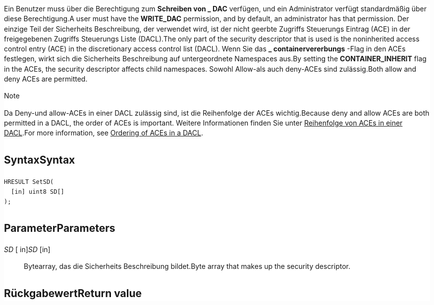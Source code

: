 <span data-ttu-id="f5d09-111">Ein Benutzer muss über die Berechtigung zum **Schreiben von \_ DAC** verfügen, und ein Administrator verfügt standardmäßig über diese Berechtigung.</span><span class="sxs-lookup"><span data-stu-id="f5d09-111">A user must have the **WRITE\_DAC** permission, and by default, an administrator has that permission.</span></span> <span data-ttu-id="f5d09-112">Der einzige Teil der Sicherheits Beschreibung, der verwendet wird, ist der nicht geerbte Zugriffs Steuerungs Eintrag (ACE) in der freigegebenen Zugriffs Steuerungs Liste (DACL).</span><span class="sxs-lookup"><span data-stu-id="f5d09-112">The only part of the security descriptor that is used is the noninherited access control entry (ACE) in the discretionary access control list (DACL).</span></span> <span data-ttu-id="f5d09-113">Wenn Sie das **\_ containervererbungs** -Flag in den ACEs festlegen, wirkt sich die Sicherheits Beschreibung auf untergeordnete Namespaces aus.</span><span class="sxs-lookup"><span data-stu-id="f5d09-113">By setting the **CONTAINER\_INHERIT** flag in the ACEs, the security descriptor affects child namespaces.</span></span> <span data-ttu-id="f5d09-114">Sowohl Allow-als auch deny-ACEs sind zulässig.</span><span class="sxs-lookup"><span data-stu-id="f5d09-114">Both allow and deny ACEs are permitted.</span></span>

> [!Note]  
> <span data-ttu-id="f5d09-115">Da Deny-und allow-ACEs in einer DACL zulässig sind, ist die Reihenfolge der ACEs wichtig.</span><span class="sxs-lookup"><span data-stu-id="f5d09-115">Because deny and allow ACEs are both permitted in a DACL, the order of ACEs is important.</span></span> <span data-ttu-id="f5d09-116">Weitere Informationen finden Sie unter [Reihenfolge von ACEs in einer DACL](/windows/desktop/SecAuthZ/order-of-aces-in-a-dacl).</span><span class="sxs-lookup"><span data-stu-id="f5d09-116">For more information, see [Ordering of ACEs in a DACL](/windows/desktop/SecAuthZ/order-of-aces-in-a-dacl).</span></span>

 

## <a name="syntax"></a><span data-ttu-id="f5d09-117">Syntax</span><span class="sxs-lookup"><span data-stu-id="f5d09-117">Syntax</span></span>


```mof
HRESULT SetSD(
  [in] uint8 SD[]
);
```



## <a name="parameters"></a><span data-ttu-id="f5d09-118">Parameter</span><span class="sxs-lookup"><span data-stu-id="f5d09-118">Parameters</span></span>

<dl> <dt>

<span data-ttu-id="f5d09-119">*SD* \[ in\]</span><span class="sxs-lookup"><span data-stu-id="f5d09-119">*SD* \[in\]</span></span>
</dt> <dd>

<span data-ttu-id="f5d09-120">Bytearray, das die Sicherheits Beschreibung bildet.</span><span class="sxs-lookup"><span data-stu-id="f5d09-120">Byte array that makes up the security descriptor.</span></span>

</dd> </dl>

## <a name="return-value"></a><span data-ttu-id="f5d09-121">Rückgabewert</span><span class="sxs-lookup"><span data-stu-id="f5d09-121">Return value</span></span>
